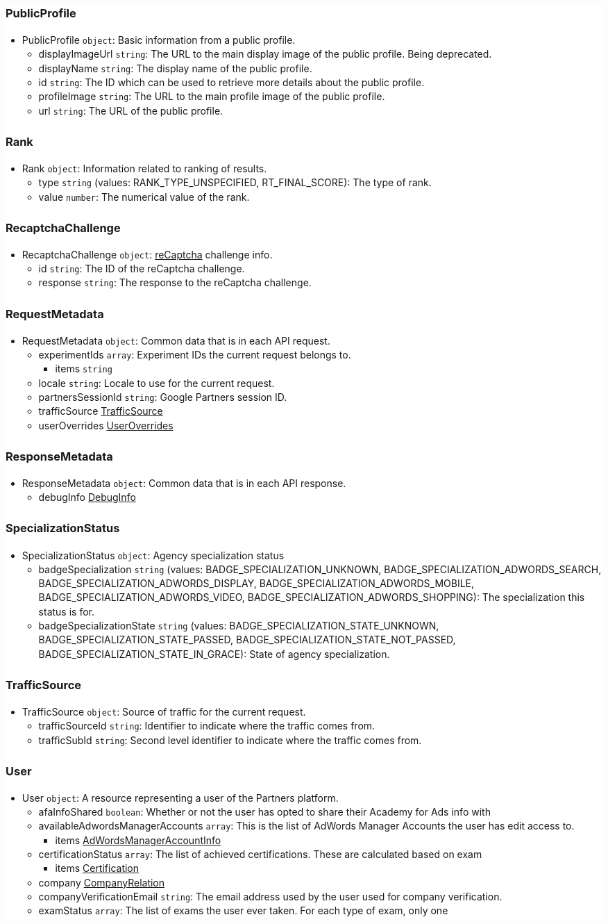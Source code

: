 ### PublicProfile
* PublicProfile `object`: Basic information from a public profile.
  * displayImageUrl `string`: The URL to the main display image of the public profile. Being deprecated.
  * displayName `string`: The display name of the public profile.
  * id `string`: The ID which can be used to retrieve more details about the public profile.
  * profileImage `string`: The URL to the main profile image of the public profile.
  * url `string`: The URL of the public profile.

### Rank
* Rank `object`: Information related to ranking of results.
  * type `string` (values: RANK_TYPE_UNSPECIFIED, RT_FINAL_SCORE): The type of rank.
  * value `number`: The numerical value of the rank.

### RecaptchaChallenge
* RecaptchaChallenge `object`: <a href="https://www.google.com/recaptcha/">reCaptcha</a> challenge info.
  * id `string`: The ID of the reCaptcha challenge.
  * response `string`: The response to the reCaptcha challenge.

### RequestMetadata
* RequestMetadata `object`: Common data that is in each API request.
  * experimentIds `array`: Experiment IDs the current request belongs to.
    * items `string`
  * locale `string`: Locale to use for the current request.
  * partnersSessionId `string`: Google Partners session ID.
  * trafficSource [TrafficSource](#trafficsource)
  * userOverrides [UserOverrides](#useroverrides)

### ResponseMetadata
* ResponseMetadata `object`: Common data that is in each API response.
  * debugInfo [DebugInfo](#debuginfo)

### SpecializationStatus
* SpecializationStatus `object`: Agency specialization status
  * badgeSpecialization `string` (values: BADGE_SPECIALIZATION_UNKNOWN, BADGE_SPECIALIZATION_ADWORDS_SEARCH, BADGE_SPECIALIZATION_ADWORDS_DISPLAY, BADGE_SPECIALIZATION_ADWORDS_MOBILE, BADGE_SPECIALIZATION_ADWORDS_VIDEO, BADGE_SPECIALIZATION_ADWORDS_SHOPPING): The specialization this status is for.
  * badgeSpecializationState `string` (values: BADGE_SPECIALIZATION_STATE_UNKNOWN, BADGE_SPECIALIZATION_STATE_PASSED, BADGE_SPECIALIZATION_STATE_NOT_PASSED, BADGE_SPECIALIZATION_STATE_IN_GRACE): State of agency specialization.

### TrafficSource
* TrafficSource `object`: Source of traffic for the current request.
  * trafficSourceId `string`: Identifier to indicate where the traffic comes from.
  * trafficSubId `string`: Second level identifier to indicate where the traffic comes from.

### User
* User `object`: A resource representing a user of the Partners platform.
  * afaInfoShared `boolean`: Whether or not the user has opted to share their Academy for Ads info with
  * availableAdwordsManagerAccounts `array`: This is the list of AdWords Manager Accounts the user has edit access to.
    * items [AdWordsManagerAccountInfo](#adwordsmanageraccountinfo)
  * certificationStatus `array`: The list of achieved certifications. These are calculated based on exam
    * items [Certification](#certification)
  * company [CompanyRelation](#companyrelation)
  * companyVerificationEmail `string`: The email address used by the user used for company verification.
  * examStatus `array`: The list of exams the user ever taken. For each type of exam, only one